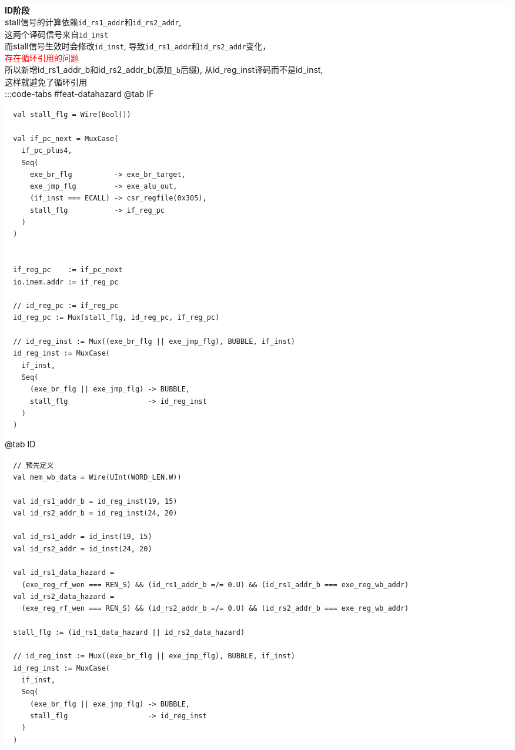 **ID阶段**  
stall信号的计算依赖`id_rs1_addr`和`id_rs2_addr`,  
这两个译码信号来自`id_inst`   
而stall信号生效时会修改`id_inst`, 导致`id_rs1_addr`和`id_rs2_addr`变化，  
<font color="red">存在循环引用的问题</font>  
所以新增id_rs1_addr_b和id_rs2_addr_b(添加`_b`后缀), 从id_reg_inst译码而不是id_inst,  
这样就避免了循环引用  
:::code-tabs #feat-datahazard
@tab IF 
```scala{9,18,25} 
  val stall_flg = Wire(Bool()) 

  val if_pc_next = MuxCase(
    if_pc_plus4,
    Seq(
      exe_br_flg          -> exe_br_target,
      exe_jmp_flg         -> exe_alu_out,
      (if_inst === ECALL) -> csr_regfile(0x305),
      stall_flg           -> if_reg_pc
    )
  )


  if_reg_pc    := if_pc_next
  io.imem.addr := if_reg_pc

  // id_reg_pc := if_reg_pc
  id_reg_pc := Mux(stall_flg, id_reg_pc, if_reg_pc)

  // id_reg_inst := Mux((exe_br_flg || exe_jmp_flg), BUBBLE, if_inst)
  id_reg_inst := MuxCase(
    if_inst,
    Seq(
      (exe_br_flg || exe_jmp_flg) -> BUBBLE,
      stall_flg                   -> id_reg_inst
    )
  )
```
@tab ID 
```scala{4-5,22,27,33-34,41-42}
  // 预先定义
  val mem_wb_data = Wire(UInt(WORD_LEN.W))

  val id_rs1_addr_b = id_reg_inst(19, 15)
  val id_rs2_addr_b = id_reg_inst(24, 20)

  val id_rs1_addr = id_inst(19, 15)
  val id_rs2_addr = id_inst(24, 20)

  val id_rs1_data_hazard =
    (exe_reg_rf_wen === REN_S) && (id_rs1_addr_b =/= 0.U) && (id_rs1_addr_b === exe_reg_wb_addr)
  val id_rs2_data_hazard =
    (exe_reg_rf_wen === REN_S) && (id_rs2_addr_b =/= 0.U) && (id_rs2_addr_b === exe_reg_wb_addr)

  stall_flg := (id_rs1_data_hazard || id_rs2_data_hazard)

  // id_reg_inst := Mux((exe_br_flg || exe_jmp_flg), BUBBLE, if_inst)
  id_reg_inst := MuxCase(
    if_inst,
    Seq(
      (exe_br_flg || exe_jmp_flg) -> BUBBLE,
      stall_flg                   -> id_reg_inst
    )
  )
```